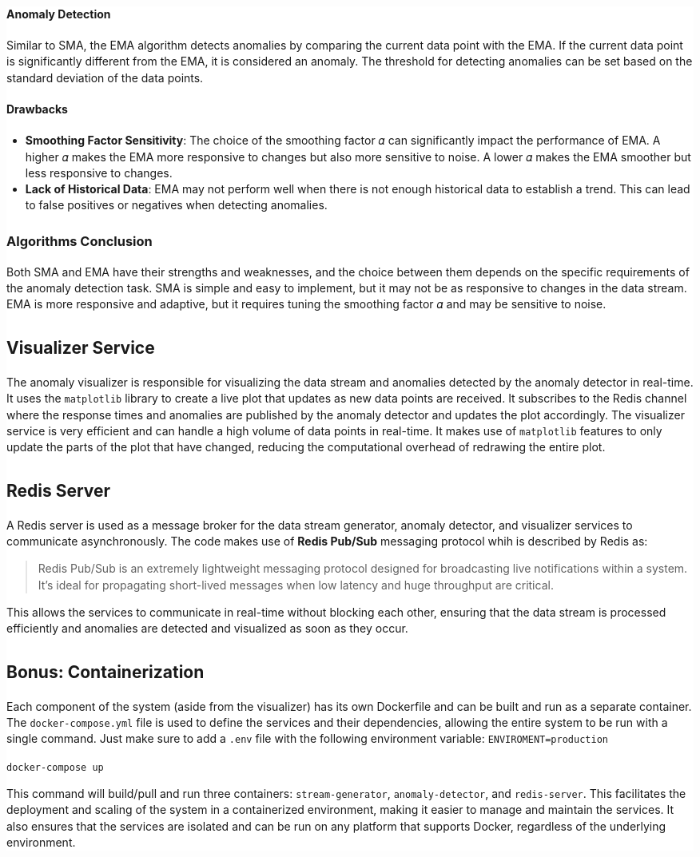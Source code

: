 #### Anomaly Detection
Similar to SMA, the EMA algorithm detects anomalies by comparing the current data point with the EMA. If the current data point is significantly different from the EMA, it is considered an anomaly. The threshold for detecting anomalies can be set based on the standard deviation of the data points.


#### Drawbacks
- **Smoothing Factor Sensitivity**: The choice of the smoothing factor 𝛼 can significantly impact the performance of EMA. A higher 𝛼 makes the EMA more responsive to changes but also more sensitive to noise. A lower 𝛼 makes the EMA smoother but less responsive to changes.
- **Lack of Historical Data**: EMA may not perform well when there is not enough historical data to establish a trend. This can lead to false positives or negatives when detecting anomalies.


### Algorithms Conclusion
Both SMA and EMA have their strengths and weaknesses, and the choice between them depends on the specific requirements of the anomaly detection task. SMA is simple and easy to implement, but it may not be as responsive to changes in the data stream. EMA is more responsive and adaptive, but it requires tuning the smoothing factor 𝛼 and may be sensitive to noise.


## Visualizer Service
The anomaly visualizer is responsible for visualizing the data stream and anomalies detected by the anomaly detector in real-time. It uses the `matplotlib` library to create a live plot that updates as new data points are received.
It subscribes to the Redis channel where the response times and anomalies are published by the anomaly detector and updates the plot accordingly.
The visualizer service is very efficient and can handle a high volume of data points in real-time. It makes use of `matplotlib` features to only update the parts of the plot that have changed, reducing the computational overhead of redrawing the entire plot.


## Redis Server
A Redis server is used as a message broker for the data stream generator, anomaly detector, and visualizer services to communicate asynchronously. The code makes use of **Redis Pub/Sub** messaging protocol whih is described by Redis as:
> Redis Pub/Sub is an extremely lightweight messaging protocol designed for broadcasting live notifications within a system. It’s ideal for propagating short-lived messages when low latency and huge throughput are critical.

This allows the services to communicate in real-time without blocking each other, ensuring that the data stream is processed efficiently and anomalies are detected and visualized as soon as they occur.

## Bonus: Containerization
Each component of the system (aside from the visualizer) has its own Dockerfile and can be built and run as a separate container. The `docker-compose.yml` file is used to define the services and their dependencies, allowing the entire system to be run with a single command.
Just make sure to add a `.env` file with the following environment variable: `ENVIROMENT=production`
```
docker-compose up
```
This command will build/pull and run three containers: `stream-generator`, `anomaly-detector`, and `redis-server`.
This facilitates the deployment and scaling of the system in a containerized environment, making it easier to manage and maintain the services. It also ensures that the services are isolated and can be run on any platform that supports Docker, regardless of the underlying environment.
